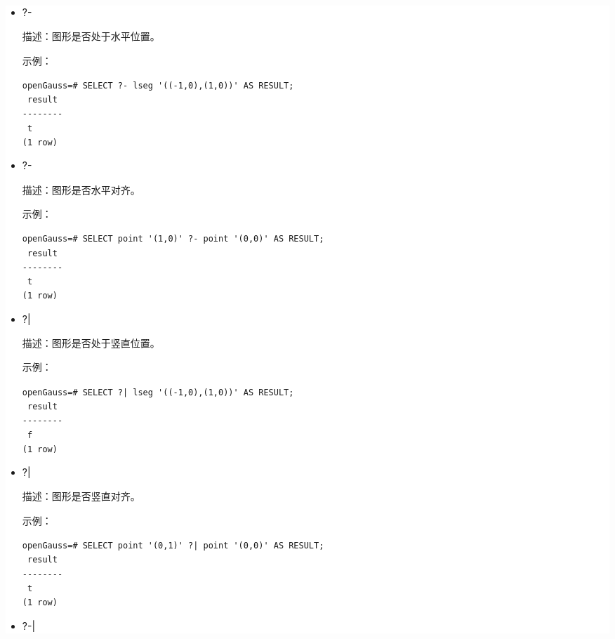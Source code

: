 -   ?-

    描述：图形是否处于水平位置。

    示例：

    ```
    openGauss=# SELECT ?- lseg '((-1,0),(1,0))' AS RESULT;
     result 
    --------
     t
    (1 row)
    ```

-   ?-

    描述：图形是否水平对齐。

    示例：

    ```
    openGauss=# SELECT point '(1,0)' ?- point '(0,0)' AS RESULT;
     result 
    --------
     t
    (1 row)
    ```

-   ?|

    描述：图形是否处于竖直位置。

    示例：

    ```
    openGauss=# SELECT ?| lseg '((-1,0),(1,0))' AS RESULT;
     result 
    --------
     f
    (1 row)
    ```

-   ?|

    描述：图形是否竖直对齐。

    示例：

    ```
    openGauss=# SELECT point '(0,1)' ?| point '(0,0)' AS RESULT;
     result 
    --------
     t
    (1 row)
    ```

-   ?-|
